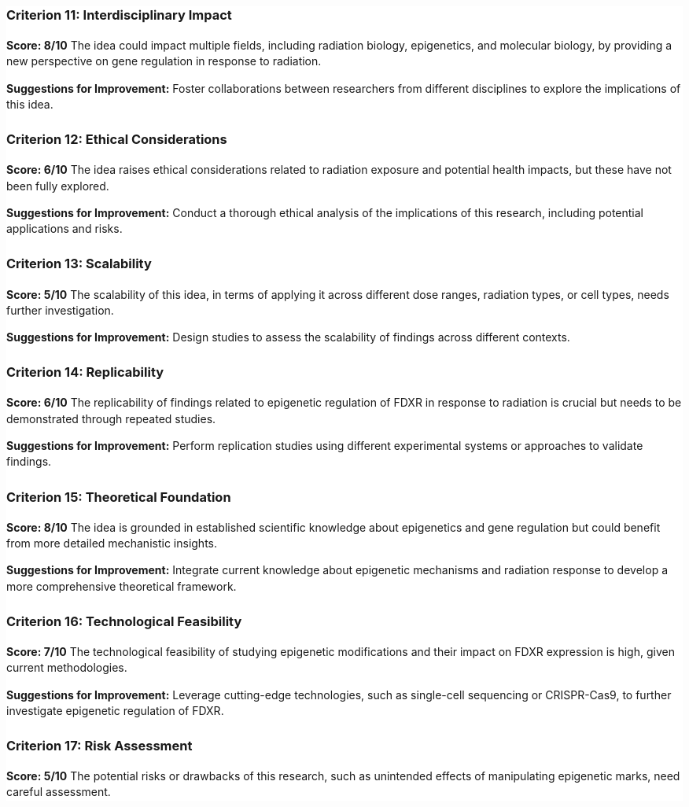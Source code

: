### Criterion 11: Interdisciplinary Impact
**Score: 8/10**
The idea could impact multiple fields, including radiation biology, epigenetics, and molecular biology, by providing a new perspective on gene regulation in response to radiation.

**Suggestions for Improvement:** Foster collaborations between researchers from different disciplines to explore the implications of this idea.

### Criterion 12: Ethical Considerations
**Score: 6/10**
The idea raises ethical considerations related to radiation exposure and potential health impacts, but these have not been fully explored.

**Suggestions for Improvement:** Conduct a thorough ethical analysis of the implications of this research, including potential applications and risks.

### Criterion 13: Scalability
**Score: 5/10**
The scalability of this idea, in terms of applying it across different dose ranges, radiation types, or cell types, needs further investigation.

**Suggestions for Improvement:** Design studies to assess the scalability of findings across different contexts.

### Criterion 14: Replicability
**Score: 6/10**
The replicability of findings related to epigenetic regulation of FDXR in response to radiation is crucial but needs to be demonstrated through repeated studies.

**Suggestions for Improvement:** Perform replication studies using different experimental systems or approaches to validate findings.

### Criterion 15: Theoretical Foundation
**Score: 8/10**
The idea is grounded in established scientific knowledge about epigenetics and gene regulation but could benefit from more detailed mechanistic insights.

**Suggestions for Improvement:** Integrate current knowledge about epigenetic mechanisms and radiation response to develop a more comprehensive theoretical framework.

### Criterion 16: Technological Feasibility
**Score: 7/10**
The technological feasibility of studying epigenetic modifications and their impact on FDXR expression is high, given current methodologies.

**Suggestions for Improvement:** Leverage cutting-edge technologies, such as single-cell sequencing or CRISPR-Cas9, to further investigate epigenetic regulation of FDXR.

### Criterion 17: Risk Assessment
**Score: 5/10**
The potential risks or drawbacks of this research, such as unintended effects of manipulating epigenetic marks, need careful assessment.

